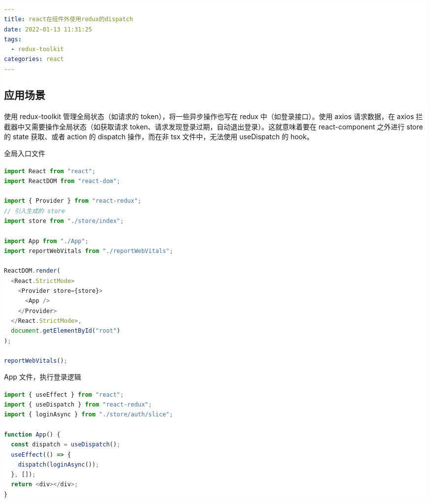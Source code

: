 ```yaml
---
title: react在组件外使用redux的dispatch
date: 2022-01-13 11:31:25
tags:
  - redux-toolkit
categories: react
---
```


## 应用场景

使用 redux-toolkit 管理全局状态（如请求的 token），将一些异步操作也写在 redux 中（如登录接口）。使用 axios 请求数据，在 axios 拦截器中又需要操作全局状态（如获取请求 token、请求发现登录过期，自动退出登录）。这就意味着要在 react-component 之外进行 store 的 state 获取、或者 action 的 dispatch 操作，而在非 tsx 文件中，无法使用 useDispatch 的 hook。



全局入口文件

```ts
import React from "react";
import ReactDOM from "react-dom";

import { Provider } from "react-redux";
// 引入生成的 store
import store from "./store/index";

import App from "./App";
import reportWebVitals from "./reportWebVitals";

ReactDOM.render(
  <React.StrictMode>
    <Provider store={store}>
      <App />
    </Provider>
  </React.StrictMode>,
  document.getElementById("root")
);

reportWebVitals();
```

App 文件，执行登录逻辑

```ts
import { useEffect } from "react";
import { useDispatch } from "react-redux";
import { loginAsync } from "./store/auth/slice";

function App() {
  const dispatch = useDispatch();
  useEffect(() => {
    dispatch(loginAsync());
  }, []);
  return <div></div>;
}
```
